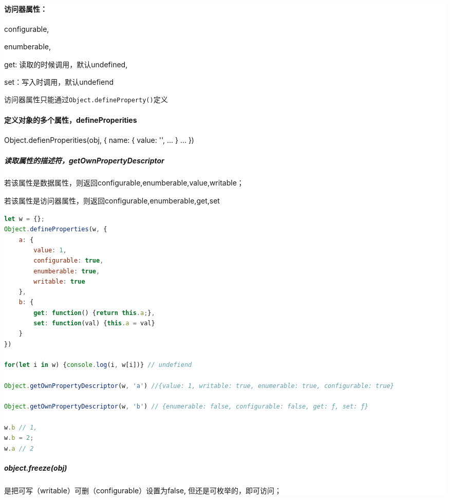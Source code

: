 #### 访问器属性：

configurable,

enumberable,

get: 读取的时候调用，默认undefined,

set：写入时调用，默认undefiend

访问器属性只能通过`Object.defineProperty()`定义


#### 定义对象的多个属性，defineProperities
Object.defienProperities(obj, {
  name: {
    value: '',
    ...
  }
  ...
})

##### 读取属性的描述符，getOwnPropertyDescriptor

若该属性是数据属性，则返回configurable,enumberable,value,writable；

若该属性是访问器属性，则返回configurable,enumberable,get,set

```js
let w = {};
Object.defineProperties(w, {
    a: {
        value: 1,
        configurable: true, 
        enumberable: true, 
        writable: true
    },
    b: {
        get: function() {return this.a;},
        set: function(val) {this.a = val}
    }
})

for(let i in w) {console.log(i, w[i])} // undefiend

Object.getOwnPropertyDescriptor(w, 'a') //{value: 1, writable: true, enumerable: true, configurable: true}

Object.getOwnPropertyDescriptor(w, 'b') // {enumerable: false, configurable: false, get: ƒ, set: ƒ}

w.b // 1,
w.b = 2;
w.a // 2
```

##### object.freeze(obj)
是把可写（writable）可删（configurable）设置为false, 但还是可枚举的，即可访问； 
